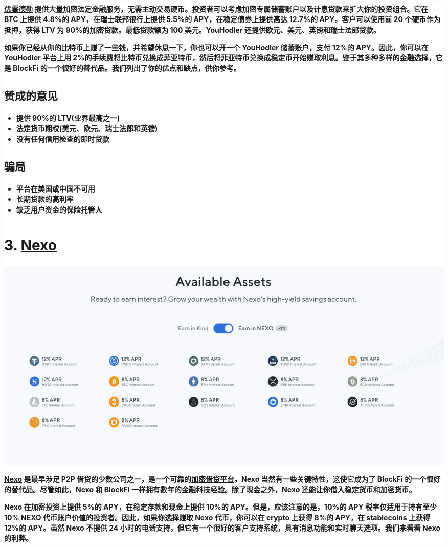 **[**优霍德勒**](https://blog.coincodecap.com/go/youhodler) 提供大量加密法定金融服务，无需主动交易硬币。投资者可以考虑加密专属储蓄账户以及计息贷款来扩大你的投资组合。它在 BTC 上提供 4.8%的 APY，在瑞士联邦银行上提供 5.5%的 APY，在稳定债券上提供高达 12.7%的 APY。客户可以使用前 20 个硬币作为抵押，获得 LTV 为 90%的加密贷款。最低贷款额为 100 美元。YouHodler 还提供欧元、美元、英镑和瑞士法郎贷款。**

**如果你已经从你的比特币上赚了一些钱，并希望休息一下，你也可以开一个 YouHodler 储蓄账户，支付 12%的 APY。因此，你可以在 [YouHodler 平台](https://blog.coincodecap.com/go/youhodler)上用 2%的手续费将[比特币](https://blog.coincodecap.com/a-candid-explanation-of-bitcoin)兑换成菲亚特币，然后将菲亚特币兑换成稳定币开始赚取利息。鉴于其多种多样的金融选择，它是 BlockFi 的一个很好的替代品。我们列出了你的优点和缺点，供你参考。**

## **赞成的意见**

*   **提供 90%的 LTV(业界最高之一)**
*   **法定货币期权(美元、欧元、瑞士法郎和英镑)**
*   **没有任何信用检查的即时贷款**

## **骗局**

*   **平台在美国或中国不可用**
*   **长期贷款的高利率**
*   **缺乏用户资金的保险托管人**

# **3. [Nexo](https://blog.coincodecap.com/go/nexo)**

**![](img/460fc3ef7f6e1871fb7b3e05c9e068cb.png)**

**[**Nexo**](https://blog.coincodecap.com/go/nexo) 是最早涉足 P2P 借贷的少数公司之一，是一个可靠的[加密借贷平台](https://blog.coincodecap.com/top-5-crypto-lending-platforms)。Nexo 当然有一些关键特性，这使它成为了 BlockFi 的一个很好的替代品。尽管如此，Nexo 和 BlockFi 一样拥有数年的金融科技经验。除了现金之外，Nexo 还能让你借入稳定货币和加密货币。**

**Nexo 在加密投资上提供 5%的 APY，在稳定存款和现金上提供 10%的 APY。但是，应该注意的是，10%的 APY 税率仅适用于持有至少 10% NEXO 代币账户价值的投资者。因此，如果你选择赚取 Nexo 代币，你可以在 crypto 上获得 8%的 APY，在 stablecoins 上获得 12%的 APY。虽然 Nexo 不提供 24 小时的电话支持，但它有一个很好的客户支持系统，具有消息功能和实时聊天选项。我们来看看 Nexo 的利弊。**
